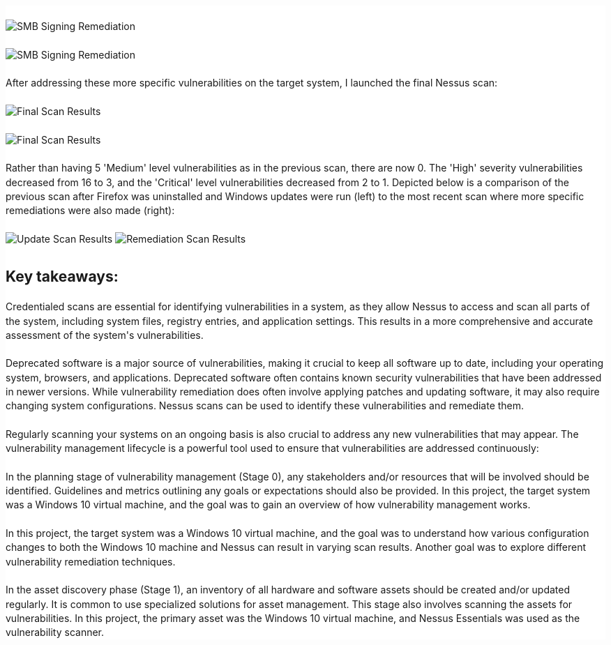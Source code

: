 <br />
 <img src="https://i.imgur.com/lOaujty.png" height="70%" width="70%" alt="SMB Signing Remediation"/>
<br />
<br />
<img src="https://i.imgur.com/3zNJDy1.png" height="70%" width="70%" alt="SMB Signing Remediation"/>
<br />
<br />
After addressing these more specific vulnerabilities on the target system, I launched the final Nessus scan:
<br />
<br />
<img src="https://i.imgur.com/X4tXd1e.png" height="60%" width="60%" alt="Final Scan Results"/>
<br />
<br />
 <img src="https://i.imgur.com/0rygP8U.png" height="60%" width="60%" alt="Final Scan Results"/>
<br />
<br />
Rather than having 5 'Medium' level vulnerabilities as in the previous scan, there are now 0. The 'High' severity vulnerabilities decreased from 16 to 3, and the 'Critical' level vulnerabilities decreased from 2 to 1. Depicted below is a comparison of the previous scan after Firefox was uninstalled and Windows updates were run (left) to the most recent scan where more specific remediations were also made (right):
<br />
<br />
<img src="https://i.imgur.com/cVK2O89.png" height="35%" width="35%" alt="Update Scan Results"/>     <img src="https://i.imgur.com/229wO2C.png" height="35%" width="35%" alt="Remediation Scan Results"/>
<h2>Key takeaways:</h2>
 Credentialed scans are essential for identifying vulnerabilities in a system, as they allow Nessus to access and scan all parts of the system, including system files, registry entries, and application settings. This results in a more comprehensive and accurate assessment of the system's vulnerabilities.
<br/>
<br/>
Deprecated software is a major source of vulnerabilities, making it crucial to keep all software up to date, including your operating system, browsers, and applications. Deprecated software often contains known security vulnerabilities that have been addressed in newer versions. While vulnerability remediation does often involve applying patches and updating software, it may also require changing system configurations. Nessus scans can be used to identify these vulnerabilities and remediate them. 
<br/>
<br/>
Regularly scanning your systems on an ongoing basis is also crucial to address any new vulnerabilities that may appear. The vulnerability management lifecycle is a powerful tool used to ensure that vulnerabilities are addressed continuously: 
<br/>
<br/>
In the planning stage of vulnerability management (Stage 0), any stakeholders and/or resources that will be involved should be identified. Guidelines and metrics outlining any goals or expectations should also be provided. In this project, the target system was a Windows 10 virtual machine, and the goal was to gain an overview of how vulnerability management works. 
<br/>
<br/>
In this project, the target system was a Windows 10 virtual machine, and the goal was to understand how various configuration changes to both the Windows 10 machine and Nessus can result in varying scan results. Another goal was to explore different vulnerability remediation techniques.
<br/>
<br/>
In the asset discovery phase (Stage 1), an inventory of all hardware and software assets should be created and/or updated regularly. It is common to use specialized solutions for asset management. This stage also involves scanning the assets for vulnerabilities. In this project, the primary asset was the Windows 10 virtual machine, and Nessus Essentials was used as the vulnerability scanner. 
<br/>